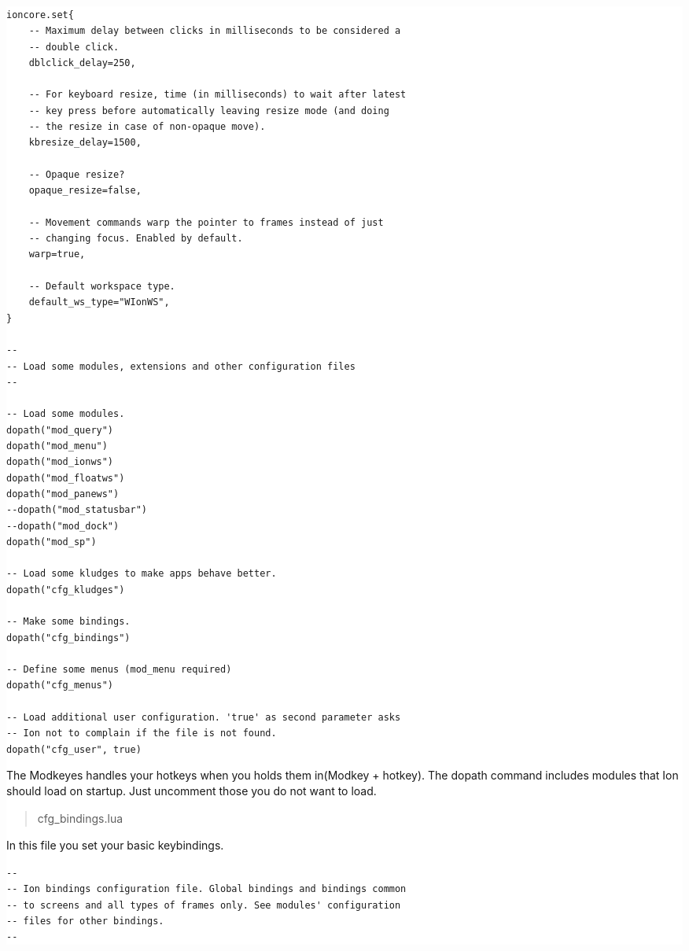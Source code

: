     ioncore.set{
        -- Maximum delay between clicks in milliseconds to be considered a
        -- double click.
        dblclick_delay=250,

        -- For keyboard resize, time (in milliseconds) to wait after latest
        -- key press before automatically leaving resize mode (and doing
        -- the resize in case of non-opaque move).
        kbresize_delay=1500,

        -- Opaque resize?
        opaque_resize=false,

        -- Movement commands warp the pointer to frames instead of just
        -- changing focus. Enabled by default.
        warp=true,
        
        -- Default workspace type.
        default_ws_type="WIonWS",
    }

    --
    -- Load some modules, extensions and other configuration files
    --

    -- Load some modules.
    dopath("mod_query")
    dopath("mod_menu")
    dopath("mod_ionws")
    dopath("mod_floatws")
    dopath("mod_panews")
    --dopath("mod_statusbar")
    --dopath("mod_dock")
    dopath("mod_sp")

    -- Load some kludges to make apps behave better.
    dopath("cfg_kludges")

    -- Make some bindings.
    dopath("cfg_bindings")

    -- Define some menus (mod_menu required)
    dopath("cfg_menus")

    -- Load additional user configuration. 'true' as second parameter asks
    -- Ion not to complain if the file is not found.
    dopath("cfg_user", true)

The Modkeyes handles your hotkeys when you holds them in(Modkey +
hotkey). The dopath command includes modules that Ion should load on
startup. Just uncomment those you do not want to load.

> cfg_bindings.lua

In this file you set your basic keybindings.

    -- 
    -- Ion bindings configuration file. Global bindings and bindings common 
    -- to screens and all types of frames only. See modules' configuration 
    -- files for other bindings.
    --
